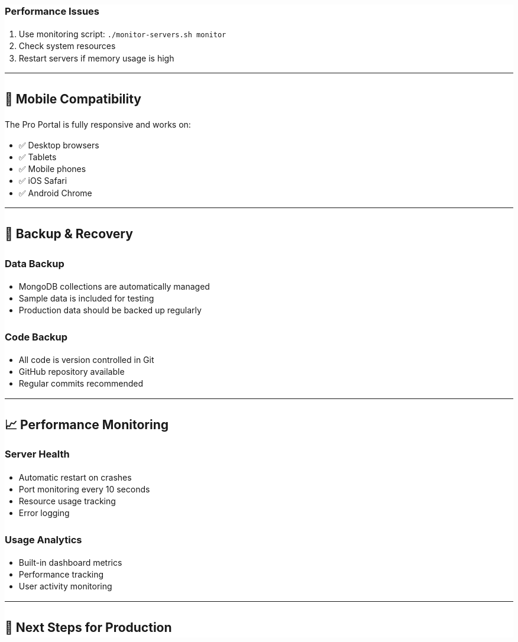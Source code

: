 ### Performance Issues
1. Use monitoring script: `./monitor-servers.sh monitor`
2. Check system resources
3. Restart servers if memory usage is high

---

## 📱 Mobile Compatibility

The Pro Portal is fully responsive and works on:
- ✅ Desktop browsers
- ✅ Tablets
- ✅ Mobile phones
- ✅ iOS Safari
- ✅ Android Chrome

---

## 🔄 Backup & Recovery

### Data Backup
- MongoDB collections are automatically managed
- Sample data is included for testing
- Production data should be backed up regularly

### Code Backup
- All code is version controlled in Git
- GitHub repository available
- Regular commits recommended

---

## 📈 Performance Monitoring

### Server Health
- Automatic restart on crashes
- Port monitoring every 10 seconds
- Resource usage tracking
- Error logging

### Usage Analytics
- Built-in dashboard metrics
- Performance tracking
- User activity monitoring

---

## 🎯 Next Steps for Production
